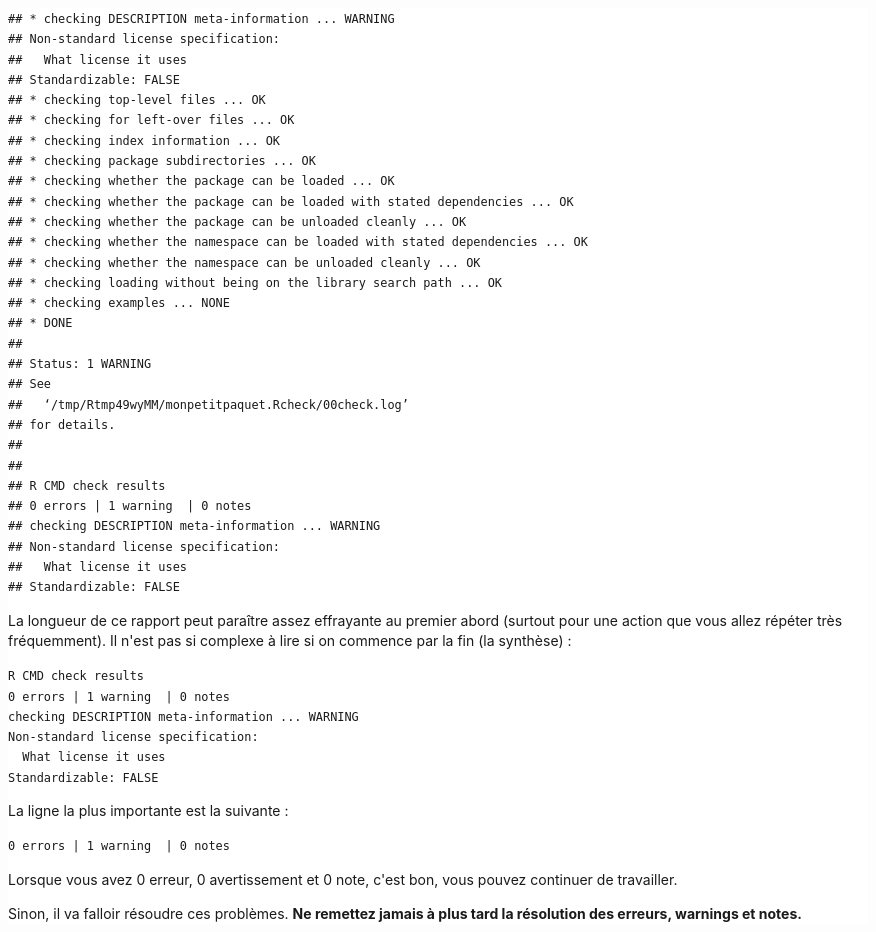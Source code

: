 ```
## * checking DESCRIPTION meta-information ... WARNING
## Non-standard license specification:
##   What license it uses
## Standardizable: FALSE
## * checking top-level files ... OK
## * checking for left-over files ... OK
## * checking index information ... OK
## * checking package subdirectories ... OK
## * checking whether the package can be loaded ... OK
## * checking whether the package can be loaded with stated dependencies ... OK
## * checking whether the package can be unloaded cleanly ... OK
## * checking whether the namespace can be loaded with stated dependencies ... OK
## * checking whether the namespace can be unloaded cleanly ... OK
## * checking loading without being on the library search path ... OK
## * checking examples ... NONE
## * DONE
## 
## Status: 1 WARNING
## See
##   ‘/tmp/Rtmp49wyMM/monpetitpaquet.Rcheck/00check.log’
## for details.
## 
## 
## R CMD check results
## 0 errors | 1 warning  | 0 notes
## checking DESCRIPTION meta-information ... WARNING
## Non-standard license specification:
##   What license it uses
## Standardizable: FALSE
```

La longueur de ce rapport peut paraître assez effrayante au premier abord (surtout pour une action que vous allez répéter très fréquemment). Il n'est pas si complexe à lire si on commence par la fin (la synthèse) :

```
R CMD check results
0 errors | 1 warning  | 0 notes
checking DESCRIPTION meta-information ... WARNING
Non-standard license specification:
  What license it uses
Standardizable: FALSE
```

La ligne la plus importante est la suivante :

```
0 errors | 1 warning  | 0 notes
```

Lorsque vous avez 0 erreur, 0 avertissement et 0 note, c'est bon, vous pouvez continuer de travailler.

Sinon, il va falloir résoudre ces problèmes. **Ne remettez jamais à plus tard la résolution des erreurs, warnings et notes.**

